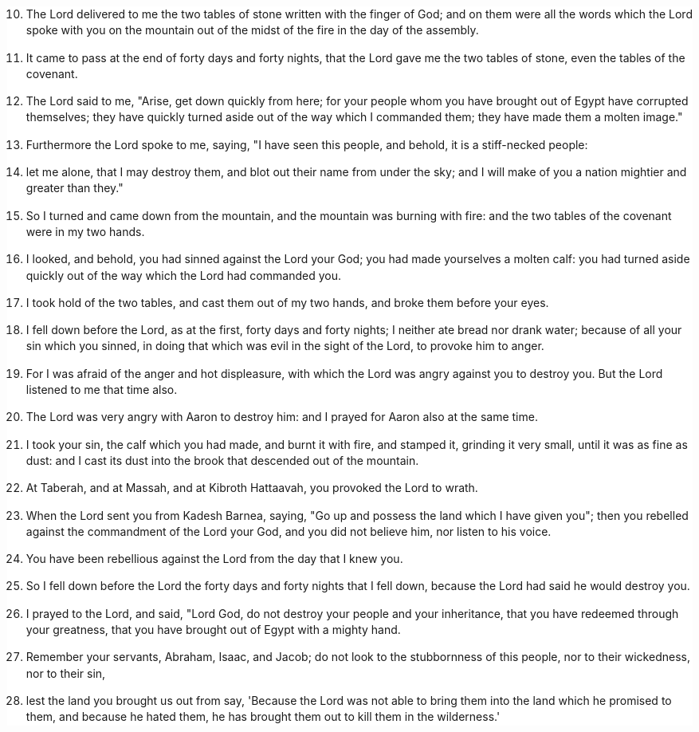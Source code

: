 10. The Lord delivered to me the two tables of stone written with the finger of God; and on them were all the words which the Lord spoke with you on the mountain out of the midst of the fire in the day of the assembly. 

11. It came to pass at the end of forty days and forty nights, that the Lord gave me the two tables of stone, even the tables of the covenant.

12. The Lord said to me, "Arise, get down quickly from here; for your people whom you have brought out of Egypt have corrupted themselves; they have quickly turned aside out of the way which I commanded them; they have made them a molten image." 

13. Furthermore the Lord spoke to me, saying, "I have seen this people, and behold, it is a stiff-necked people:

14. let me alone, that I may destroy them, and blot out their name from under the sky; and I will make of you a nation mightier and greater than they." 

15. So I turned and came down from the mountain, and the mountain was burning with fire: and the two tables of the covenant were in my two hands.

16. I looked, and behold, you had sinned against the Lord your God; you had made yourselves a molten calf: you had turned aside quickly out of the way which the Lord had commanded you.

17. I took hold of the two tables, and cast them out of my two hands, and broke them before your eyes.

18. I fell down before the Lord, as at the first, forty days and forty nights; I neither ate bread nor drank water; because of all your sin which you sinned, in doing that which was evil in the sight of the Lord, to provoke him to anger.

19. For I was afraid of the anger and hot displeasure, with which the Lord was angry against you to destroy you. But the Lord listened to me that time also.

20. The Lord was very angry with Aaron to destroy him: and I prayed for Aaron also at the same time.

21. I took your sin, the calf which you had made, and burnt it with fire, and stamped it, grinding it very small, until it was as fine as dust: and I cast its dust into the brook that descended out of the mountain.

22. At Taberah, and at Massah, and at Kibroth Hattaavah, you provoked the Lord to wrath.

23. When the Lord sent you from Kadesh Barnea, saying, "Go up and possess the land which I have given you"; then you rebelled against the commandment of the Lord your God, and you did not believe him, nor listen to his voice.

24. You have been rebellious against the Lord from the day that I knew you.

25. So I fell down before the Lord the forty days and forty nights that I fell down, because the Lord had said he would destroy you.

26. I prayed to the Lord, and said, "Lord God, do not destroy your people and your inheritance, that you have redeemed through your greatness, that you have brought out of Egypt with a mighty hand.

27. Remember your servants, Abraham, Isaac, and Jacob; do not look to the stubbornness of this people, nor to their wickedness, nor to their sin,

28. lest the land you brought us out from say, 'Because the Lord was not able to bring them into the land which he promised to them, and because he hated them, he has brought them out to kill them in the wilderness.'
